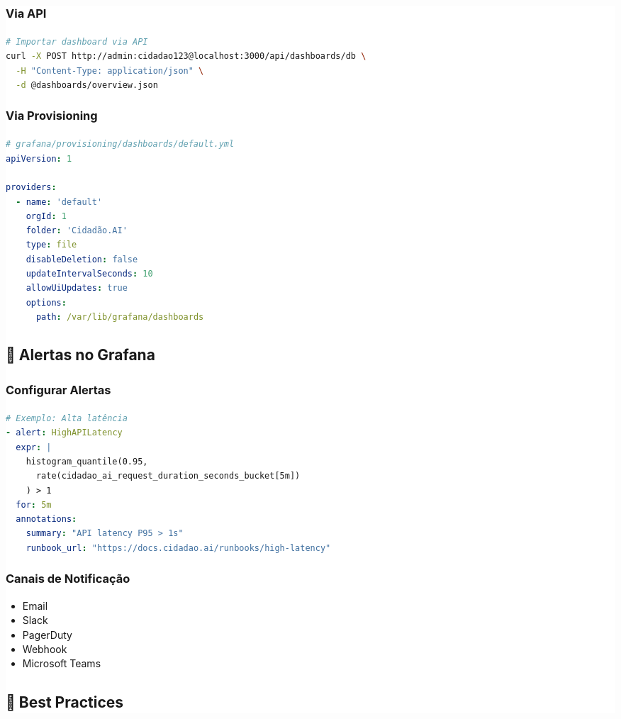 ### Via API
```bash
# Importar dashboard via API
curl -X POST http://admin:cidadao123@localhost:3000/api/dashboards/db \
  -H "Content-Type: application/json" \
  -d @dashboards/overview.json
```

### Via Provisioning
```yaml
# grafana/provisioning/dashboards/default.yml
apiVersion: 1

providers:
  - name: 'default'
    orgId: 1
    folder: 'Cidadão.AI'
    type: file
    disableDeletion: false
    updateIntervalSeconds: 10
    allowUiUpdates: true
    options:
      path: /var/lib/grafana/dashboards
```

## 📱 Alertas no Grafana

### Configurar Alertas

```yaml
# Exemplo: Alta latência
- alert: HighAPILatency
  expr: |
    histogram_quantile(0.95,
      rate(cidadao_ai_request_duration_seconds_bucket[5m])
    ) > 1
  for: 5m
  annotations:
    summary: "API latency P95 > 1s"
    runbook_url: "https://docs.cidadao.ai/runbooks/high-latency"
```

### Canais de Notificação
- Email
- Slack
- PagerDuty
- Webhook
- Microsoft Teams

## 🚀 Best Practices
